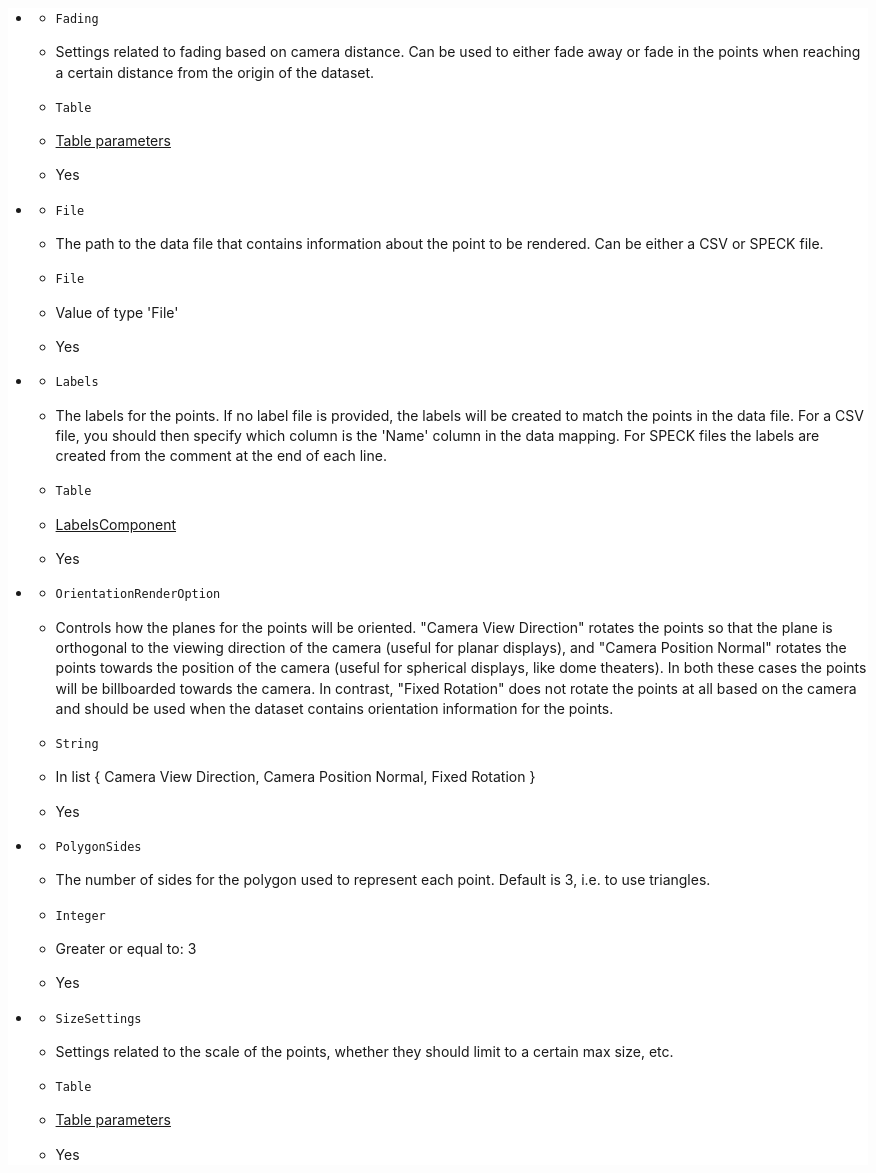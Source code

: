 *   - `Fading`
    - Settings related to fading based on camera distance. Can be used to either fade away or fade in the points when reaching a certain distance from the origin of the dataset.
    - `Table`
    
    -   [Table parameters](#RenderablePolygonCloudFading-target) 
    
    - Yes
    
*   - `File`
    - The path to the data file that contains information about the point to be rendered. Can be either a CSV or SPECK file.
    - `File`
    
    - Value of type 'File' 
    
    - Yes
    
*   - `Labels`
    - The labels for the points. If no label file is provided, the labels will be created to match the points in the data file. For a CSV file, you should then specify which column is the 'Name' column in the data mapping. For SPECK files the labels are created from the comment at the end of each line.
    - `Table`
    
    - [LabelsComponent](#labelscomponent)
    
    - Yes
    
*   - `OrientationRenderOption`
    - Controls how the planes for the points will be oriented. "Camera View Direction" rotates the points so that the plane is orthogonal to the viewing direction of the camera (useful for planar displays), and "Camera Position Normal" rotates the points towards the position of the camera (useful for spherical displays, like dome theaters). In both these cases the points will be billboarded towards the camera. In contrast, "Fixed Rotation" does not rotate the points at all based on the camera and should be used when the dataset contains orientation information for the points.
    - `String`
    
    - In list { Camera View Direction, Camera Position Normal, Fixed Rotation } 
    
    - Yes
    
*   - `PolygonSides`
    - The number of sides for the polygon used to represent each point. Default is 3, i.e. to use triangles.
    - `Integer`
    
    - Greater or equal to: 3 
    
    - Yes
    
*   - `SizeSettings`
    - Settings related to the scale of the points, whether they should limit to a certain max size, etc.
    - `Table`
    
    -   [Table parameters](#RenderablePolygonCloudSizeSettings-target) 
    
    - Yes
    